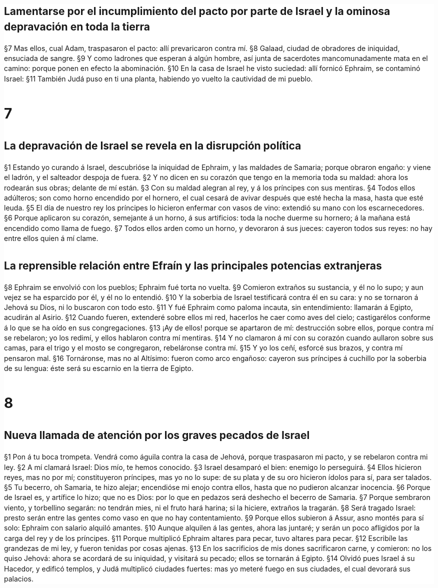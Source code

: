 ## Lamentarse por el incumplimiento del pacto por parte de Israel y la ominosa depravación en toda la tierra
§7 Mas ellos, cual Adam, traspasaron el pacto: allí prevaricaron contra mí. §8 Galaad, ciudad de obradores de iniquidad, ensuciada de sangre. §9 Y como ladrones que esperan á algún hombre, así junta de sacerdotes mancomunadamente mata en el camino: porque ponen en efecto la abominación. §10 En la casa de Israel he visto suciedad: allí fornicó Ephraim, se contaminó Israel: §11 También Judá puso en ti una planta, habiendo yo vuelto la cautividad de mi pueblo. 

# 7 
## La depravación de Israel se revela en la disrupción política
§1 Estando yo curando á Israel, descubrióse la iniquidad de Ephraim, y las maldades de Samaria; porque obraron engaño: y viene el ladrón, y el salteador despoja de fuera. §2 Y no dicen en su corazón que tengo en la memoria toda su maldad: ahora los rodearán sus obras; delante de mí están. §3 Con su maldad alegran al rey, y á los príncipes con sus mentiras. §4 Todos ellos adúlteros; son como horno encendido por el hornero, el cual cesará de avivar después que esté hecha la masa, hasta que esté leuda. §5 El día de nuestro rey los príncipes lo hicieron enfermar con vasos de vino: extendió su mano con los escarnecedores. §6 Porque aplicaron su corazón, semejante á un horno, á sus artificios: toda la noche duerme su hornero; á la mañana está encendido como llama de fuego. §7 Todos ellos arden como un horno, y devoraron á sus jueces: cayeron todos sus reyes: no hay entre ellos quien á mí clame.

## La reprensible relación entre Efraín y las principales potencias extranjeras
§8 Ephraim se envolvió con los pueblos; Ephraim fué torta no vuelta. §9 Comieron extraños su sustancia, y él no lo supo; y aun vejez se ha esparcido por él, y él no lo entendió. §10 Y la soberbia de Israel testificará contra él en su cara: y no se tornaron á Jehová su Dios, ni lo buscaron con todo esto. §11 Y fué Ephraim como paloma incauta, sin entendimiento: llamarán á Egipto, acudirán al Asirio. §12 Cuando fueren, extenderé sobre ellos mi red, hacerlos he caer como aves del cielo; castigarélos conforme á lo que se ha oído en sus congregaciones. §13 ¡Ay de ellos! porque se apartaron de mí: destrucción sobre ellos, porque contra mí se rebelaron; yo los redimí, y ellos hablaron contra mí mentiras. §14 Y no clamaron á mí con su corazón cuando aullaron sobre sus camas, para el trigo y el mosto se congregaron, rebeláronse contra mí. §15 Y yo los ceñí, esforcé sus brazos, y contra mí pensaron mal. §16 Tornáronse, mas no al Altísimo: fueron como arco engañoso: cayeron sus príncipes á cuchillo por la soberbia de su lengua: éste será su escarnio en la tierra de Egipto. 

# 8 
## Nueva llamada de atención por los graves pecados de Israel
§1 Pon á tu boca trompeta. Vendrá como águila contra la casa de Jehová, porque traspasaron mi pacto, y se rebelaron contra mi ley. §2 A mí clamará Israel: Dios mío, te hemos conocido. §3 Israel desamparó el bien: enemigo lo perseguirá. §4 Ellos hicieron reyes, mas no por mí; constituyeron príncipes, mas yo no lo supe: de su plata y de su oro hicieron ídolos para sí, para ser talados. §5 Tu becerro, oh Samaria, te hizo alejar; encendióse mi enojo contra ellos, hasta que no pudieron alcanzar inocencia. §6 Porque de Israel es, y artífice lo hizo; que no es Dios: por lo que en pedazos será deshecho el becerro de Samaria. §7 Porque sembraron viento, y torbellino segarán: no tendrán mies, ni el fruto hará harina; si la hiciere, extraños la tragarán. §8 Será tragado Israel: presto serán entre las gentes como vaso en que no hay contentamiento. §9 Porque ellos subieron á Assur, asno montés para sí solo: Ephraim con salario alquiló amantes. §10 Aunque alquilen á las gentes, ahora las juntaré; y serán un poco afligidos por la carga del rey y de los príncipes. §11 Porque multiplicó Ephraim altares para pecar, tuvo altares para pecar. §12 Escribíle las grandezas de mi ley, y fueron tenidas por cosas ajenas. §13 En los sacrificios de mis dones sacrificaron carne, y comieron: no los quiso Jehová: ahora se acordará de su iniquidad, y visitará su pecado; ellos se tornarán á Egipto. §14 Olvidó pues Israel á su Hacedor, y edificó templos, y Judá multiplicó ciudades fuertes: mas yo meteré fuego en sus ciudades, el cual devorará sus palacios. 
